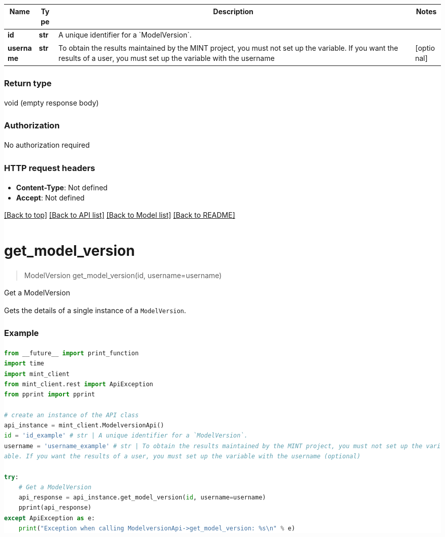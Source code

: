 Name | Type | Description  | Notes
------------- | ------------- | ------------- | -------------
 **id** | **str**| A unique identifier for a &#x60;ModelVersion&#x60;. | 
 **username** | **str**| To obtain the results maintained by the MINT project, you must not set up the variable. If you want the results of a user, you must set up the variable with the username | [optional] 

### Return type

void (empty response body)

### Authorization

No authorization required

### HTTP request headers

 - **Content-Type**: Not defined
 - **Accept**: Not defined

[[Back to top]](#) [[Back to API list]](../README.md#documentation-for-api-endpoints) [[Back to Model list]](../README.md#documentation-for-models) [[Back to README]](../README.md)

# **get_model_version**
> ModelVersion get_model_version(id, username=username)

Get a ModelVersion

Gets the details of a single instance of a `ModelVersion`.

### Example

```python
from __future__ import print_function
import time
import mint_client
from mint_client.rest import ApiException
from pprint import pprint

# create an instance of the API class
api_instance = mint_client.ModelversionApi()
id = 'id_example' # str | A unique identifier for a `ModelVersion`.
username = 'username_example' # str | To obtain the results maintained by the MINT project, you must not set up the variable. If you want the results of a user, you must set up the variable with the username (optional)

try:
    # Get a ModelVersion
    api_response = api_instance.get_model_version(id, username=username)
    pprint(api_response)
except ApiException as e:
    print("Exception when calling ModelversionApi->get_model_version: %s\n" % e)
```
